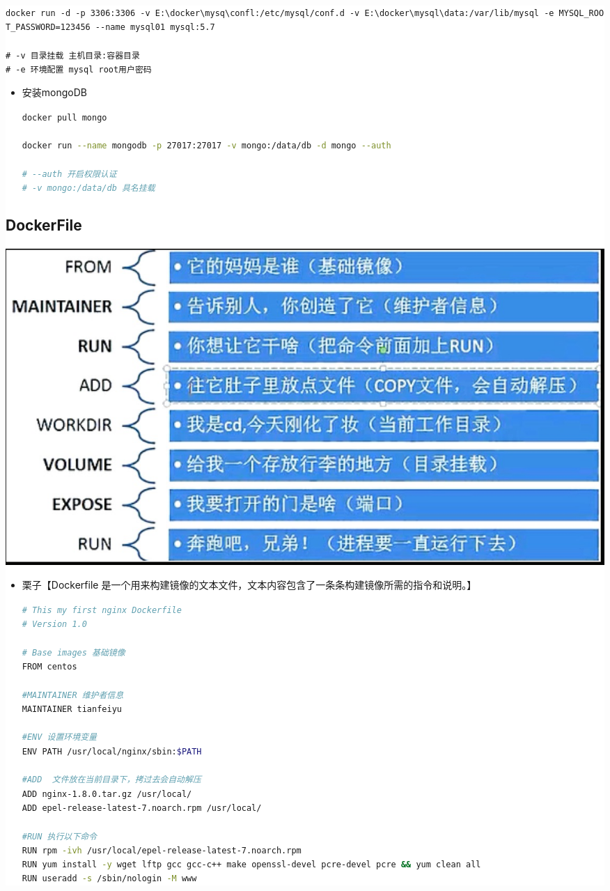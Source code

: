   ```
  docker run -d -p 3306:3306 -v E:\docker\mysq\confl:/etc/mysql/conf.d -v E:\docker\mysql\data:/var/lib/mysql -e MYSQL_ROOT_PASSWORD=123456 --name mysql01 mysql:5.7

  # -v 目录挂载 主机目录:容器目录
  # -e 环境配置 mysql root用户密码
  ```
* 安装mongoDB
  ```sh
  docker pull mongo

  docker run --name mongodb -p 27017:27017 -v mongo:/data/db -d mongo --auth

  # --auth 开启权限认证
  # -v mongo:/data/db 具名挂载
  ```

## DockerFile
![alt](/images/dockerFile.png)
* 栗子【Dockerfile 是一个用来构建镜像的文本文件，文本内容包含了一条条构建镜像所需的指令和说明。】
  ```sh
  # This my first nginx Dockerfile
  # Version 1.0

  # Base images 基础镜像
  FROM centos

  #MAINTAINER 维护者信息
  MAINTAINER tianfeiyu 

  #ENV 设置环境变量
  ENV PATH /usr/local/nginx/sbin:$PATH

  #ADD  文件放在当前目录下，拷过去会自动解压
  ADD nginx-1.8.0.tar.gz /usr/local/  
  ADD epel-release-latest-7.noarch.rpm /usr/local/  

  #RUN 执行以下命令 
  RUN rpm -ivh /usr/local/epel-release-latest-7.noarch.rpm
  RUN yum install -y wget lftp gcc gcc-c++ make openssl-devel pcre-devel pcre && yum clean all
  RUN useradd -s /sbin/nologin -M www
  ```